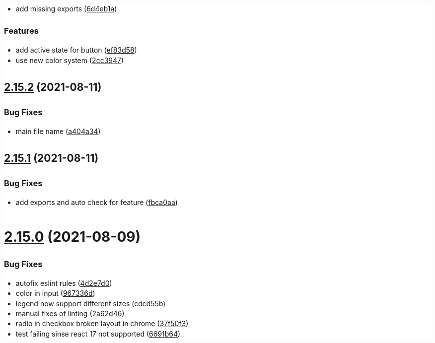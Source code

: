 * add missing exports ([6d4eb1a](https://gitlab.com/kontur-private/k2/k2-front-end/commit/6d4eb1ad21c255b1c074c91751160cb8477c2e64))


### Features

* add active state for button ([ef83d58](https://gitlab.com/kontur-private/k2/k2-front-end/commit/ef83d58102b4751f905802ab4dc71edda55babdc))
* use new color system ([2cc3947](https://gitlab.com/kontur-private/k2/k2-front-end/commit/2cc39471022b664bbcf21d245893ecc7bf67e22d))





## [2.15.2](https://gitlab.com/kontur-private/k2/k2-front-end/compare/@k2-packages/ui-kit@2.15.1...@k2-packages/ui-kit@2.15.2) (2021-08-11)


### Bug Fixes

* main file name ([a404a34](https://gitlab.com/kontur-private/k2/k2-front-end/commit/a404a34031088a4386ccd94d348bd6d02e73d3a1))





## [2.15.1](https://gitlab.com/kontur-private/k2/k2-front-end/compare/@k2-packages/ui-kit@2.15.0...@k2-packages/ui-kit@2.15.1) (2021-08-11)


### Bug Fixes

* add exports and auto check for feature ([fbca0aa](https://gitlab.com/kontur-private/k2/k2-front-end/commit/fbca0aa1ab50ee9d6d67fb5307eca6884f794816))





# [2.15.0](https://gitlab.com/kontur-private/k2/k2-front-end/compare/@k2-packages/ui-kit@2.14.3...@k2-packages/ui-kit@2.15.0) (2021-08-09)


### Bug Fixes

* autofix eslint rules ([4d2e7d0](https://gitlab.com/kontur-private/k2/k2-front-end/commit/4d2e7d09186fb5dc9c1236623de359737df2b70f))
* color in input ([967336d](https://gitlab.com/kontur-private/k2/k2-front-end/commit/967336d1526eb3e1ec9e30042c275edfead7e528))
* legend now support different sizes ([cdcd55b](https://gitlab.com/kontur-private/k2/k2-front-end/commit/cdcd55bca96bfad8ddbe4b1eef583f9df686138c))
* manual fixes of linting ([2a62d46](https://gitlab.com/kontur-private/k2/k2-front-end/commit/2a62d46d7fa8bea26c8f7185f43f9fa444b6ff84))
* radio in checkbox broken layout in chrome ([37f50f3](https://gitlab.com/kontur-private/k2/k2-front-end/commit/37f50f31ac894de6ef1bee9c547ffc4f11d20d8f))
* test failing sinse react 17 not supported ([6691b64](https://gitlab.com/kontur-private/k2/k2-front-end/commit/6691b643d8ed34e622b836965809cb5c795b1cd9))
